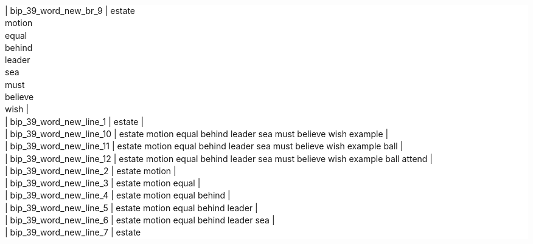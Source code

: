 | bip_39_word_new_br_9 | estate<br>motion<br>equal<br>behind<br>leader<br>sea<br>must<br>believe<br>wish |  
| bip_39_word_new_line_1 | estate |  
| bip_39_word_new_line_10 | estate
motion
equal
behind
leader
sea
must
believe
wish
example |  
| bip_39_word_new_line_11 | estate
motion
equal
behind
leader
sea
must
believe
wish
example
ball |  
| bip_39_word_new_line_12 | estate
motion
equal
behind
leader
sea
must
believe
wish
example
ball
attend |  
| bip_39_word_new_line_2 | estate
motion |  
| bip_39_word_new_line_3 | estate
motion
equal |  
| bip_39_word_new_line_4 | estate
motion
equal
behind |  
| bip_39_word_new_line_5 | estate
motion
equal
behind
leader |  
| bip_39_word_new_line_6 | estate
motion
equal
behind
leader
sea |  
| bip_39_word_new_line_7 | estate